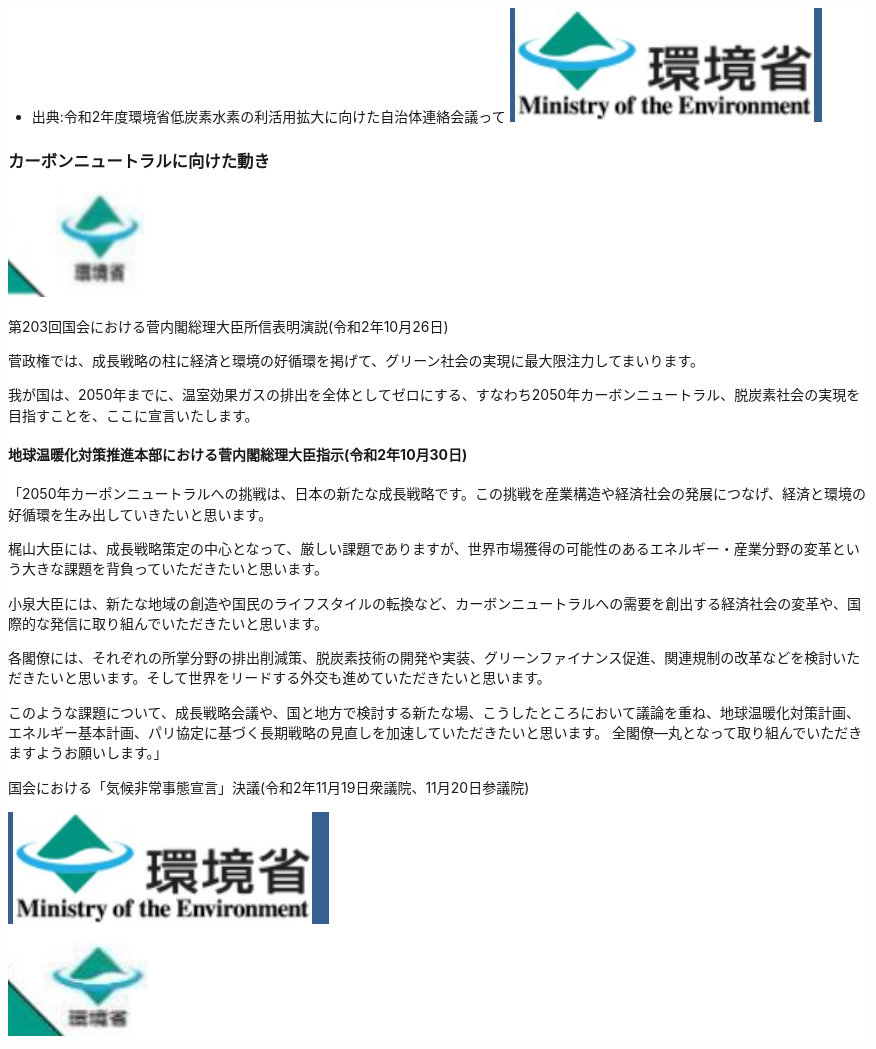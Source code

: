 - 出典:令和2年度環境省低炭素水素の利活用拡大に向けた自治体連絡会議って
![](_page_21_Picture_0.jpeg)

### カーボンニュートラルに向けた動き

![](_page_21_Picture_3.jpeg)

第203回国会における菅内閣総理大臣所信表明演説(令和2年10月26日)

菅政権では、成長戦略の柱に経済と環境の好循環を掲げて、グリーン社会の実現に最大限注力してまいります。

我が国は、2050年までに、温室効果ガスの排出を全体としてゼロにする、すなわち2050年カーボンニュートラル、脱炭素社会の実現を目指すことを、ここに宣言いたします。

#### 地球温暖化対策推進本部における菅内閣総理大臣指示(令和2年10月30日)

「2050年カーポンニュートラルへの挑戦は、日本の新たな成長戦略です。この挑戦を産業構造や経済社会の発展につなげ、経済と環境の好循環を生み出していきたいと思います。

梶山大臣には、成長戦略策定の中心となって、厳しい課題でありますが、世界市場獲得の可能性のあるエネルギー・産業分野の変革という大きな課題を背負っていただきたいと思います。

小泉大臣には、新たな地域の創造や国民のライフスタイルの転換など、カーボンニュートラルへの需要を創出する経済社会の変革や、国際的な発信に取り組んでいただきたいと思います。

各閣僚には、それぞれの所掌分野の排出削減策、脱炭素技術の開発や実装、グリーンファイナンス促進、関連規制の改革などを検討いただきたいと思います。そして世界をリードする外交も進めていただきたいと思います。

このような課題について、成長戦略会議や、国と地方で検討する新たな場、こうしたところにおいて議論を重ね、地球温暖化対策計画、エネルギー基本計画、パリ協定に基づく長期戦略の見直しを加速していただきたいと思います。 全閣僚―丸となって取り組んでいただきますようお願いします。」

国会における「気候非常事態宣言」決議(令和2年11月19日衆議院、11月20日参議院)

![](_page_22_Picture_0.jpeg)

![](_page_22_Picture_3.jpeg)
